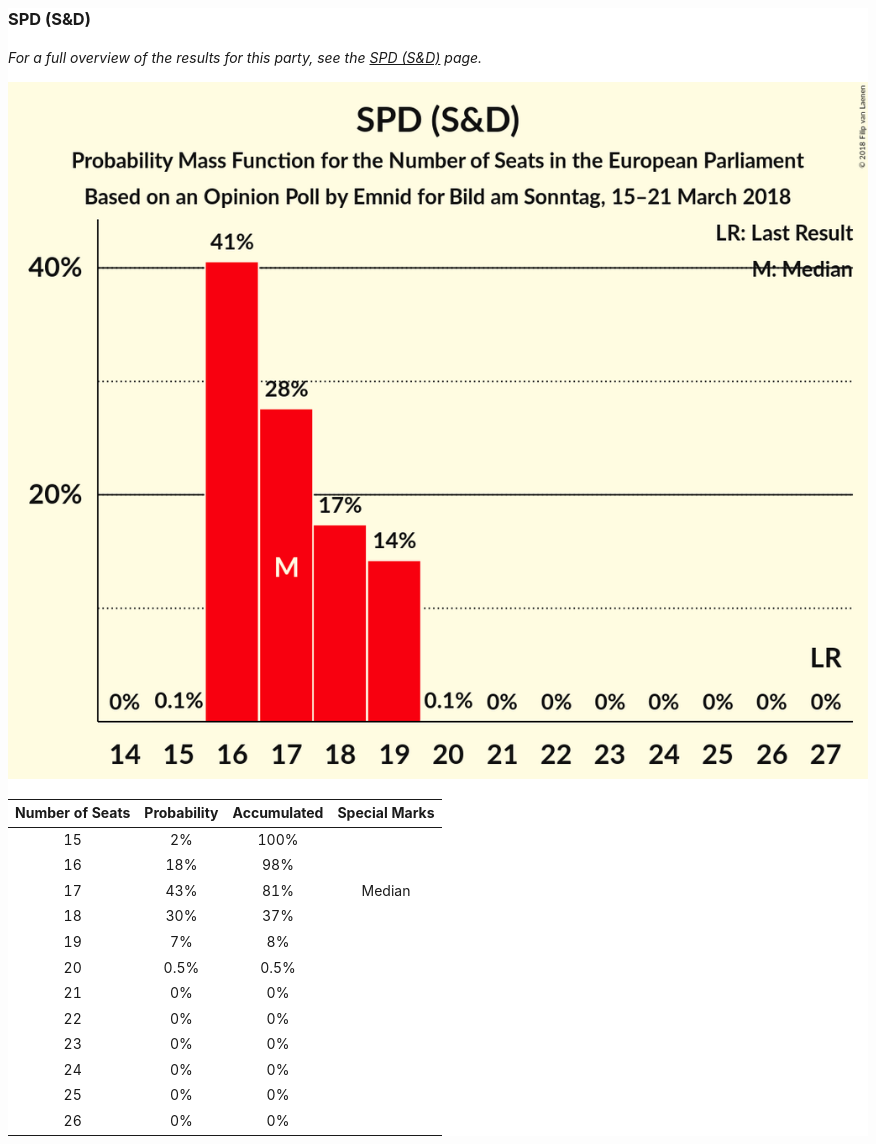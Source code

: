 ### SPD (S&D)

*For a full overview of the results for this party, see the [SPD (S&D)](party-spdsd.html) page.*

![Graph with seats probability mass function not yet produced](2018-03-21-Emnid-seats-pmf-spdsd.png "Seats Probability Mass Function")

| Number of Seats | Probability | Accumulated | Special Marks |
|:---------------:|:-----------:|:-----------:|:-------------:|
| 15 | 2% | 100% |  |
| 16 | 18% | 98% |  |
| 17 | 43% | 81% | Median |
| 18 | 30% | 37% |  |
| 19 | 7% | 8% |  |
| 20 | 0.5% | 0.5% |  |
| 21 | 0% | 0% |  |
| 22 | 0% | 0% |  |
| 23 | 0% | 0% |  |
| 24 | 0% | 0% |  |
| 25 | 0% | 0% |  |
| 26 | 0% | 0% |  |